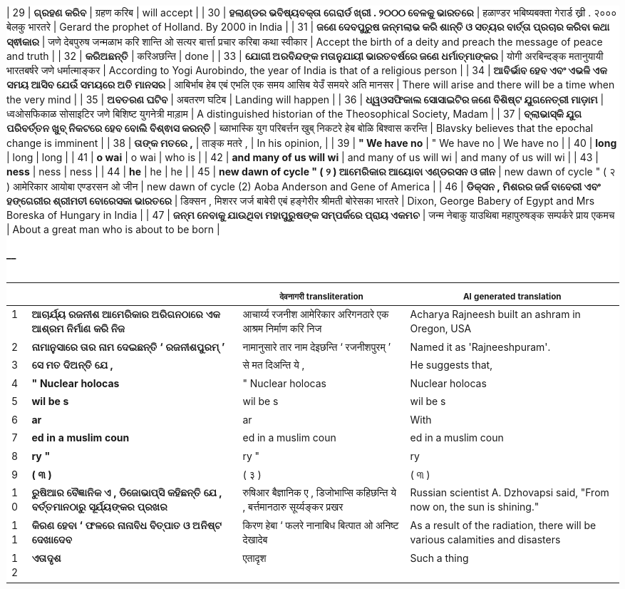 | 29 | **ଗ୍ରହଣ କରିବ** | ग्रहण करिब | will accept | 
| 30 | **ହଲାଣ୍ଡର ଭବିଷ୍ୟବକ୍ତା ଗେରାର୍ଡ ଖ୍ରୀ . ୨୦୦୦ ବେଳକୁ ଭାରତରେ** | हळाण्डर भबिष्यबक्ता गेरार्ड ख्री . २००० बेलकु भारतरे | Gerard the prophet of Holland. By 2000 in India | 
| 31 | **ଜଣେ ଦେବପୁରୁଷ ଜନ୍ମଲାଭ କରି ଶାନ୍ତି ଓ ସତ୍ୟର ବାର୍ତ୍ତା ପ୍ରଚାର କରିବା କଥା ସ୍ଵୀକାର** | जणे देबपुरुष जन्मळाभ करि शान्ति ओ सत्यर बार्त्ता प्रचार करिबा कथा स्वीकार | Accept the birth of a deity and preach the message of peace and truth | 
| 32 | **କରିଅଛନ୍ତି** | करिअछन्ति | done | 
| 33 | **ଯୋଗୀ ଅରବିନ୍ଦଙ୍କ ମତାନୁଯାୟୀ ଭାରତବର୍ଷରେ ଜଣେ ଧର୍ମାତ୍ମାଙ୍କର** | योगी अरबिन्दङ्क मतानुयायी भारतबर्षरे जणे धर्मात्माङ्कर | According to Yogi Aurobindo, the year of India is that of a religious person | 
| 34 | **ଆବିର୍ଭାବ ହେବ ଏବଂ ଏଭଳି ଏକ ସମୟ ଆସିବ ଯେଉଁ ସମୟରେ ଅତି ମାନସର** | आबिर्भाब हेब एबं एभलि एक समय आसिब येउँ समयरे अति मानसर | There will arise and there will be a time when the very mind | 
| 35 | **ଅବତରଣ ଘଟିବ** | अबतरण घटिब | Landing will happen | 
| 36 | **ଧ୍ୱଓସଫିକାଲ ସୋସାଇଟିର ଜଣେ ବିଶିଷ୍ଟ ଯୁଗନେତ୍ରୀ ମାଡ଼ାମ** | ध्वओसफिकाळ सोसाइटिर जणे बिशिष्ट युगनेत्री माड़ाम | A distinguished historian of the Theosophical Society, Madam | 
| 37 | **ବ୍ଲାଭାସ୍କି ଯୁଗ ପରିବର୍ତ୍ତନ ଖୁବ୍ ନିକଟରେ ହେବ ବୋଲି ବିଶ୍ଵାସ କରନ୍ତି** | ब्ळाभास्कि युग परिबर्त्तन खुब् निकटरे हेब बोळि बिश्वास करन्ति | Blavsky believes that the epochal change is imminent | 
| 38 | **ତାଙ୍କ ମତରେ ,** | ताङ्क मतरे , | In his opinion, | 
| 39 | **" We have no** | " We have no |   We have no | 
| 40 | **long** | long | long | 
| 41 | **o wai** | o wai | who is | 
| 42 | **and many of us will wi** | and many of us will wi | and many of us will wi | 
| 43 | **ness** | ness | ness | 
| 44 | **he** | he | he | 
| 45 | **new dawn of cycle " ( ୨ ) ଆମେରିକାର ଆୟୋବା ଏଣ୍ଡରସନ ଓ ଜୀନ** | new dawn of cycle " ( २ ) आमेरिकार आयोबा एण्डरसन ओ जीन | new dawn of cycle (2) Aoba Anderson and Gene of America | 
| 46 | **ଡିକ୍ସନ , ମିଶରର ଜର୍ଜ ବାବେରୀ ଏବଂ ହଙ୍ଗେରୀର ଶ୍ରୀମତୀ ବୋରେସକା ଭାରତରେ** | डिक्सन , मिशरर जर्ज बाबेरी एबं हङ्गेरीर श्रीमती बोरेसका भारतरे | Dixon, George Babery of Egypt and Mrs Boreska of Hungary in India | 
| 47 | **ଜନ୍ମ ନେବାକୁ ଯାଉଥିବା ମହାପୁରୁଷଙ୍କ ସମ୍ପର୍କରେ ପ୍ରାୟ ଏକମଚ** | जन्म नेबाकु याउथिबा महापुरुषङ्क सम्पर्करे प्राय एकमच | About a great man who is about to be born | 


**__**


## 
| | | <sub>देवनागरी transliteration</sub> | <sub>AI generated translation</sub> |
| --- | --- | --- | ---|
| 1 | **ଆଚାର୍ଯ୍ୟ ରଜନୀଶ ଆମେରିକାର ଅରିଗନଠାରେ ଏକ ଆଶ୍ରମ ନିର୍ମାଣ କରି ନିଜ** | आचार्य्य रजनीश आमेरिकार अरिगनठारे एक आश्रम निर्माण करि निज | Acharya Rajneesh built an ashram in Oregon, USA | 
| 2 | **ନାମାନୁସାରେ ତାର ନାମ ଦେଇଛନ୍ତି ‘ ରଜନୀଶପୁରମ୍ ’** | नामानुसारे तार नाम देइछन्ति ‘ रजनीशपुरम् ’ | Named it as &#39;Rajneeshpuram&#39;. | 
| 3 | **ସେ ମତ ଦିଅନ୍ତି ଯେ ,** | से मत दिअन्ति ये , | He suggests that, | 
| 4 | **" Nuclear holocas** | " Nuclear holocas |   Nuclear holocas | 
| 5 | **wil be s** | wil be s | wil be s | 
| 6 | **ar** | ar | With | 
| 7 | **ed in a muslim coun** | ed in a muslim coun | ed in a muslim coun | 
| 8 | **ry "** | ry " | ry   | 
| 9 | **( ୩ )** | ( ३ ) | ( ୩ ) | 
| 10 | **ରୁଷିଆର ବୈଜ୍ଞାନିକ ଏ , ଡିଜୋଭାପ୍ସି କହିଛନ୍ତି ଯେ , ବର୍ତ୍ତମାନଠାରୁ ସୂର୍ଯ୍ୟଙ୍କର ପ୍ରଖର** | रुषिआर बैज्ञानिक ए , डिजोभाप्सि कहिछन्ति ये , बर्त्तमानठारु सूर्य्यङ्कर प्रखर | Russian scientist A. Dzhovapsi said, &quot;From now on, the sun is shining.&quot; | 
| 11 | **କିରଣ ହେବା ‘ ଫଳରେ ନାନାବିଧ ବିତ୍ପାତ ଓ ଅନିଷ୍ଟ ଦେଖାଦେବ** | किरण हेबा ‘ फलरे नानाबिध बित्पात ओ अनिष्ट देखादेब | As a result of the radiation, there will be various calamities and disasters | 
| 12 | **ଏତାଦୃଶ** | एतादृश | Such a thing | 
